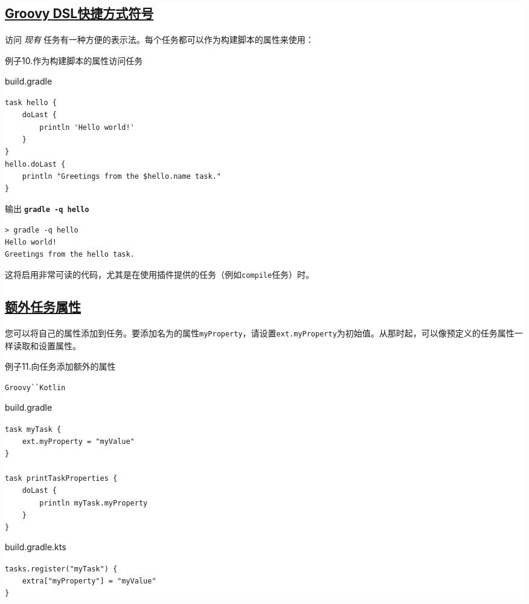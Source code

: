 ## [Groovy DSL快捷方式符号](#Groovy+DSL%E5%BF%AB%E6%8D%B7%E6%96%B9%E5%BC%8F%E7%AC%A6%E5%8F%B7)

访问 _现有_ 任务有一种方便的表示法。每个任务都可以作为构建脚本的属性来使用：

例子10.作为构建脚本的属性访问任务

build.gradle

    
    
    task hello {
        doLast {
            println 'Hello world!'
        }
    }
    hello.doLast {
        println "Greetings from the $hello.name task."
    }

输出 **`gradle -q hello`**

    
    
    > gradle -q hello
    Hello world!
    Greetings from the hello task.

这将启用非常可读的代码，尤其是在使用插件提供的任务（例如`compile`任务）时。

## [额外任务属性](#%E9%A2%9D%E5%A4%96%E4%BB%BB%E5%8A%A1%E5%B1%9E%E6%80%A7)

您可以将自己的属性添加到任务。要添加名为的属性`myProperty`，请设置`ext.myProperty`为初始值。从那时起，可以像预定义的任务属性一样读取和设置属性。

例子11.向任务添加额外的属性

`Groovy``Kotlin`

build.gradle

    
    
    task myTask {
        ext.myProperty = "myValue"
    }
    
    task printTaskProperties {
        doLast {
            println myTask.myProperty
        }
    }

build.gradle.kts

    
    
    tasks.register("myTask") {
        extra["myProperty"] = "myValue"
    }
    